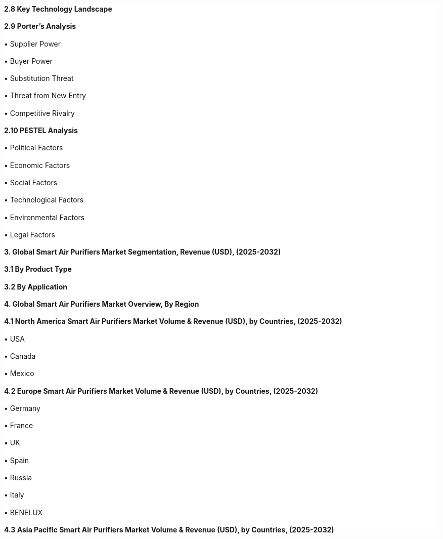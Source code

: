<strong>2.8 Key Technology Landscape</strong>

<strong>2.9 Porter’s Analysis</strong>

• Supplier Power

• Buyer Power

• Substitution Threat

• Threat from New Entry

• Competitive Rivalry

<strong>2.10 PESTEL Analysis</strong>

• Political Factors

• Economic Factors

• Social Factors

• Technological Factors

• Environmental Factors

• Legal Factors

<strong>3. Global Smart Air Purifiers Market Segmentation, Revenue (USD), (2025-2032)</strong>

<strong>3.1 By Product Type</strong>

<strong>3.2 By Application</strong>

<strong>4. Global Smart Air Purifiers Market Overview, By Region</strong>

<strong>4.1 North America Smart Air Purifiers Market Volume &amp; Revenue (USD), by Countries, (2025-2032)</strong>

• USA

• Canada

• Mexico

<strong>4.2 Europe Smart Air Purifiers Market Volume &amp; Revenue (USD), by Countries, (2025-2032)</strong>

• Germany

• France

• UK

• Spain

• Russia

• Italy

• BENELUX

<strong>4.3 Asia Pacific Smart Air Purifiers Market Volume &amp; Revenue (USD), by Countries, (2025-2032)</strong>
